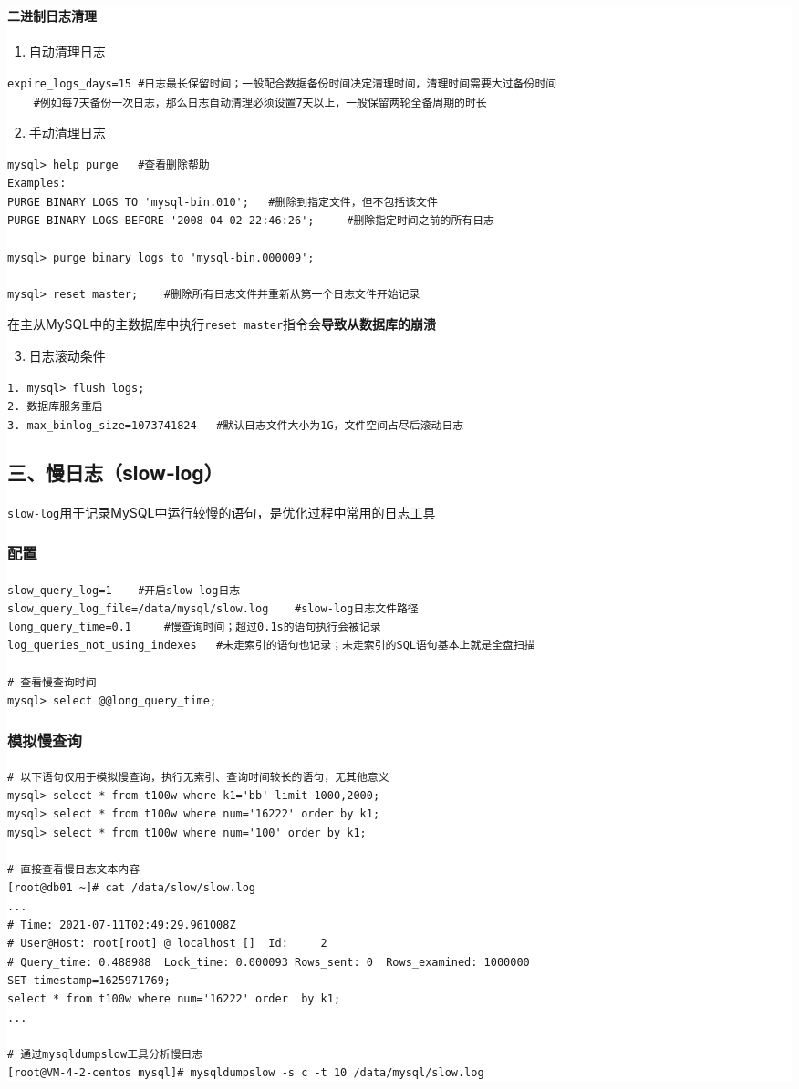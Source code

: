 #### 二进制日志清理

1. 自动清理日志

```shell
expire_logs_days=15	#日志最长保留时间；一般配合数据备份时间决定清理时间，清理时间需要大过备份时间
	#例如每7天备份一次日志，那么日志自动清理必须设置7天以上，一般保留两轮全备周期的时长
```

2. 手动清理日志

```shell
mysql> help purge	#查看删除帮助
Examples:
PURGE BINARY LOGS TO 'mysql-bin.010';	#删除到指定文件，但不包括该文件
PURGE BINARY LOGS BEFORE '2008-04-02 22:46:26';		#删除指定时间之前的所有日志

mysql> purge binary logs to 'mysql-bin.000009';

mysql> reset master;	#删除所有日志文件并重新从第一个日志文件开始记录
```

在主从MySQL中的主数据库中执行`reset master`指令会**导致从数据库的崩溃**

3. 日志滚动条件

```shell
1. mysql> flush logs;
2. 数据库服务重启
3. max_binlog_size=1073741824	#默认日志文件大小为1G，文件空间占尽后滚动日志
```

## 三、慢日志（slow-log）

`slow-log`用于记录MySQL中运行较慢的语句，是优化过程中常用的日志工具

### 配置

```shell
slow_query_log=1    #开启slow-log日志
slow_query_log_file=/data/mysql/slow.log    #slow-log日志文件路径
long_query_time=0.1     #慢查询时间；超过0.1s的语句执行会被记录
log_queries_not_using_indexes   #未走索引的语句也记录；未走索引的SQL语句基本上就是全盘扫描

# 查看慢查询时间
mysql> select @@long_query_time;
```

### 模拟慢查询

```shell
# 以下语句仅用于模拟慢查询，执行无索引、查询时间较长的语句，无其他意义
mysql> select * from t100w where k1='bb' limit 1000,2000;
mysql> select * from t100w where num='16222' order by k1;
mysql> select * from t100w where num='100' order by k1;

# 直接查看慢日志文本内容
[root@db01 ~]# cat /data/slow/slow.log
...
# Time: 2021-07-11T02:49:29.961008Z
# User@Host: root[root] @ localhost []  Id:     2
# Query_time: 0.488988  Lock_time: 0.000093 Rows_sent: 0  Rows_examined: 1000000
SET timestamp=1625971769;
select * from t100w where num='16222' order  by k1;
...

# 通过mysqldumpslow工具分析慢日志
[root@VM-4-2-centos mysql]# mysqldumpslow -s c -t 10 /data/mysql/slow.log
```